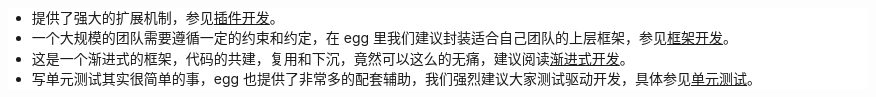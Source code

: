 - 提供了强大的扩展机制，参见[插件开发](../advanced/plugin.md)。
- 一个大规模的团队需要遵循一定的约束和约定，在 egg 里我们建议封装适合自己团队的上层框架，参见[框架开发](../advanced/framework.md)。
- 这是一个渐进式的框架，代码的共建，复用和下沉，竟然可以这么的无痛，建议阅读[渐进式开发](../tutorials/progressive.md)。
- 写单元测试其实很简单的事，egg 也提供了非常多的配套辅助，我们强烈建议大家测试驱动开发，具体参见[单元测试](../core/unittest.md)。

[nvm]: https://github.com/creationix/nvm
[nvs]: https://github.com/jasongin/nvs
[node]: http://nodejs.org
[npm]: https://www.npmjs.org
[egg-init]: https://github.com/eggjs/egg-init
[egg-bin]: https://github.com/eggjs/egg-bin
[egg-static]: https://github.com/eggjs/egg-static
[egg-development]: https://github.com/eggjs/egg-development
[egg-view-nunjucks]: https://github.com/eggjs/egg-view-nunjucks
[urllib]: https://www.npmjs.com/package/urllib
[nunjucks]: https://mozilla.github.io/nunjucks/
